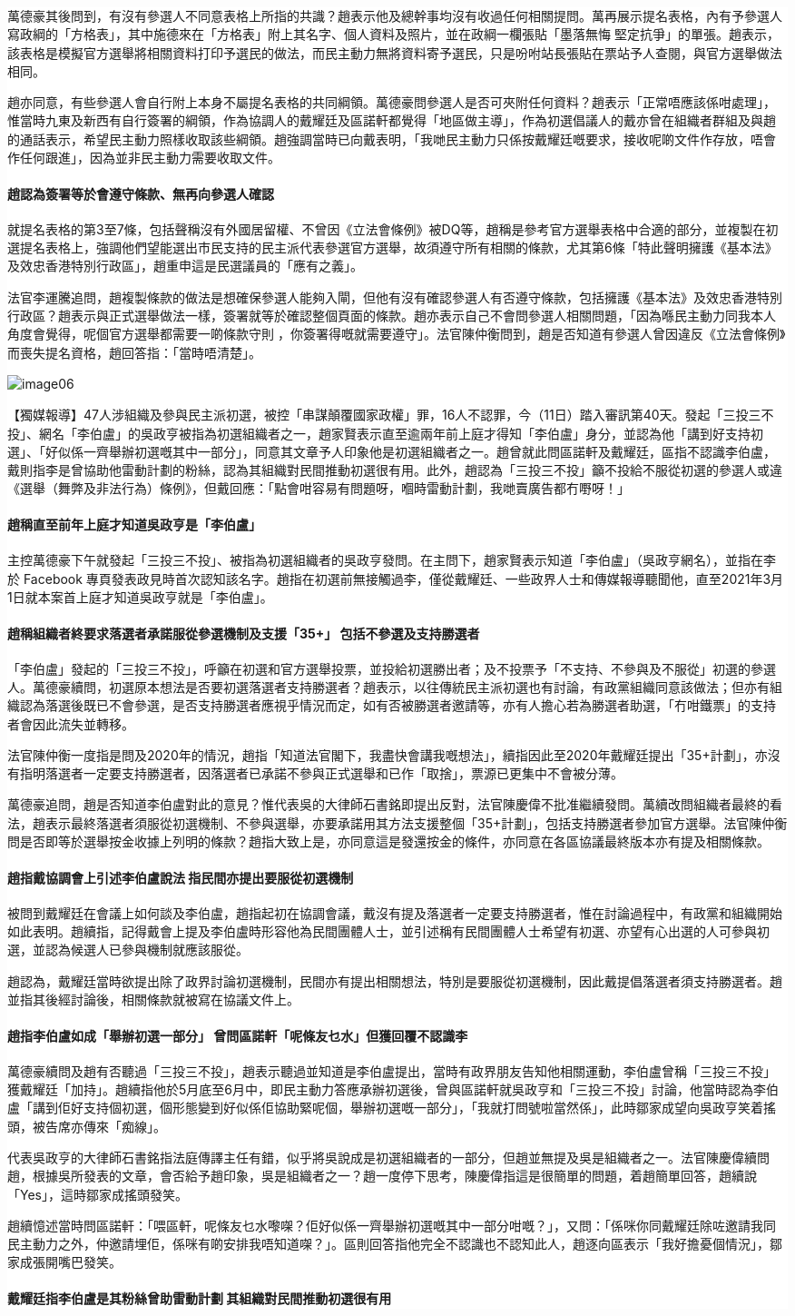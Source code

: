 萬德豪其後問到，有沒有參選人不同意表格上所指的共識？趙表示他及總幹事均沒有收過任何相關提問。萬再展示提名表格，內有予參選人寫政綱的「方格表」，其中施德來在「方格表」附上其名字、個人資料及照片，並在政綱一欄張貼「墨落無悔 堅定抗爭」的單張。趙表示，該表格是模擬官方選舉將相關資料打印予選民的做法，而民主動力無將資料寄予選民，只是吩咐站長張貼在票站予人查閱，與官方選舉做法相同。

趙亦同意，有些參選人會自行附上本身不屬提名表格的共同綱領。萬德豪問參選人是否可夾附任何資料？趙表示「正常唔應該係咁處理」，惟當時九東及新西有自行簽署的綱領，作為協調人的戴耀廷及區諾軒都覺得「地區做主導」，作為初選倡議人的戴亦曾在組織者群組及與趙的通話表示，希望民主動力照樣收取該些綱領。趙強調當時已向戴表明，「我哋民主動力只係按戴耀廷嘅要求，接收呢啲文件作存放，唔會作任何跟進」，因為並非民主動力需要收取文件。

#### 趙認為簽署等於會遵守條款、無再向參選人確認

就提名表格的第3至7條，包括聲稱沒有外國居留權、不曾因《立法會條例》被DQ等，趙稱是參考官方選舉表格中合適的部分，並複製在初選提名表格上，強調他們望能選出市民支持的民主派代表參選官方選舉，故須遵守所有相關的條款，尤其第6條「特此聲明擁護《基本法》及效忠香港特別行政區」，趙重申這是民選議員的「應有之義」。

法官李運騰追問，趙複製條款的做法是想確保參選人能夠入閘，但他有沒有確認參選人有否遵守條款，包括擁護《基本法》及效忠香港特別行政區？趙表示與正式選舉做法一樣，簽署就等於確認整個頁面的條款。趙亦表示自己不會問參選人相關問題，「因為喺民主動力同我本人角度會覺得，呢個官方選舉都需要一啲條款守則 ，你簽署得嘅就需要遵守」。法官陳仲衡問到，趙是否知道有參選人曾因違反《立法會條例》而喪失提名資格，趙回答指：「當時唔清楚」。


![image06](https://i.imgur.com/kT3yquq.png)

【獨媒報導】47人涉組織及參與民主派初選，被控「串謀顛覆國家政權」罪，16人不認罪，今（11日）踏入審訊第40天。發起「三投三不投」、網名「李伯盧」的吳政亨被指為初選組織者之一，趙家賢表示直至逾兩年前上庭才得知「李伯盧」身分，並認為他「講到好支持初選」、「好似係一齊舉辦初選嘅其中一部分」，同意其文章予人印象他是初選組織者之一。趙曾就此問區諾軒及戴耀廷，區指不認識李伯盧，戴則指李是曾協助他雷動計劃的粉絲，認為其組織對民間推動初選很有用。此外，趙認為「三投三不投」籲不投給不服從初選的參選人或違《選舉（舞弊及非法行為）條例》，但戴回應：「點會咁容易有問題呀，嗰時雷動計劃，我哋賣廣告都冇嘢呀！」

#### 趙稱直至前年上庭才知道吳政亨是「李伯盧」

主控萬德豪下午就發起「三投三不投」、被指為初選組織者的吳政亨發問。在主問下，趙家賢表示知道「李伯盧」（吳政亨網名），並指在李於 Facebook 專頁發表政見時首次認知該名字。趙指在初選前無接觸過李，僅從戴耀廷、一些政界人士和傳媒報導聽聞他，直至2021年3月1日就本案首上庭才知道吳政亨就是「李伯盧」。

#### 趙稱組織者終要求落選者承諾服從參選機制及支援「35+」 包括不參選及支持勝選者

「李伯盧」發起的「三投三不投」，呼籲在初選和官方選舉投票，並投給初選勝出者；及不投票予「不支持、不參與及不服從」初選的參選人。萬德豪續問，初選原本想法是否要初選落選者支持勝選者？趙表示，以往傳統民主派初選也有討論，有政黨組織同意該做法；但亦有組織認為落選後既已不會參選，是否支持勝選者應視乎情況而定，如有否被勝選者邀請等，亦有人擔心若為勝選者助選，「冇咁鐵票」的支持者會因此流失並轉移。

法官陳仲衡一度指是問及2020年的情況，趙指「知道法官閣下，我盡快會講我嘅想法」，續指因此至2020年戴耀廷提出「35+計劃」，亦沒有指明落選者一定要支持勝選者，因落選者已承諾不參與正式選舉和已作「取捨」，票源已更集中不會被分薄。

萬德豪追問，趙是否知道李伯盧對此的意見？惟代表吳的大律師石書銘即提出反對，法官陳慶偉不批准繼續發問。萬續改問組織者最終的看法，趙表示最終落選者須服從初選機制、不參與選舉，亦要承諾用其方法支援整個「35+計劃」，包括支持勝選者參加官方選舉。法官陳仲衡問是否即等於選舉按金收據上列明的條款？趙指大致上是，亦同意這是發還按金的條件，亦同意在各區協議最終版本亦有提及相關條款。

#### 趙指戴協調會上引述李伯盧說法 指民間亦提出要服從初選機制

被問到戴耀廷在會議上如何談及李伯盧，趙指起初在協調會議，戴沒有提及落選者一定要支持勝選者，惟在討論過程中，有政黨和組織開始如此表明。趙續指，記得戴會上提及李伯盧時形容他為民間團體人士，並引述稱有民間團體人士希望有初選、亦望有心出選的人可參與初選，並認為候選人已參與機制就應該服從。

趙認為，戴耀廷當時欲提出除了政界討論初選機制，民間亦有提出相關想法，特別是要服從初選機制，因此戴提倡落選者須支持勝選者。趙並指其後經討論後，相關條款就被寫在協議文件上。

#### 趙指李伯盧如成「舉辦初選一部分」 曾問區諾軒「呢條友乜水」但獲回覆不認識李

萬德豪續問及趙有否聽過「三投三不投」，趙表示聽過並知道是李伯盧提出，當時有政界朋友告知他相關運動，李伯盧曾稱「三投三不投」獲戴耀廷「加持」。趙續指他於5月底至6月中，即民主動力答應承辦初選後，曾與區諾軒就吳政亨和「三投三不投」討論，他當時認為李伯盧「講到佢好支持個初選，個形態變到好似係佢協助緊呢個，舉辦初選嘅一部分」，「我就打問號啦當然係」，此時鄒家成望向吳政亨笑着搖頭，被告席亦傳來「痴線」。

代表吳政亨的大律師石書銘指法庭傳譯主任有錯，似乎將吳說成是初選組織者的一部分，但趙並無提及吳是組織者之一。法官陳慶偉續問趙，根據吳所發表的文章，會否給予趙印象，吳是組織者之一？趙一度停下思考，陳慶偉指這是很簡單的問題，着趙簡單回答，趙續說「Yes」，這時鄒家成搖頭發笑。

趙續憶述當時問區諾軒：「喂區軒，呢條友乜水嚟㗎？佢好似係一齊舉辦初選嘅其中一部分咁嘅？」，又問：「係咪你同戴耀廷除咗邀請我同民主動力之外，仲邀請埋佢，係咪有啲安排我唔知道㗎？」。區則回答指他完全不認識也不認知此人，趙逐向區表示「我好擔憂個情況」，鄒家成張開嘴巴發笑。

#### 戴耀廷指李伯盧是其粉絲曾助雷動計劃 其組織對民間推動初選很有用
